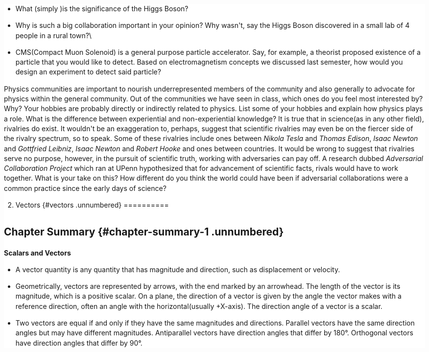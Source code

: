 
-   What (simply )is the significance of the Higgs Boson?

-   Why is such a big collaboration important in your opinion? Why
    wasn't, say the Higgs Boson discovered in a small lab of 4 people in
    a rural town?\

-   CMS(Compact Muon Solenoid) is a general purpose particle
    accelerator. Say, for example, a theorist proposed existence of a
    particle that you would like to detect. Based on electromagnetism
    concepts we discussed last semester, how would you design an
    experiment to detect said particle?

Physics communities are important to nourish underrepresented members of
the community and also generally to advocate for physics within the
general community. Out of the communities we have seen in class, which
ones do you feel most interested by? Why? Your hobbies are probably
directly or indirectly related to physics. List some of your hobbies and
explain how physics plays a role. What is the difference between
experiential and non-experiential knowledge? It is true that in
science(as in any other field), rivalries do exist. It wouldn't be an
exaggeration to, perhaps, suggest that scientific rivalries may even be
on the fiercer side of the rivalry spectrum, so to speak. Some of these
rivalries include ones between *Nikola Tesla* and *Thomas Edison*,
*Isaac Newton* and *Gottfried Leibniz*, *Isaac Newton* and *Robert
Hooke* and ones between countries. It would be wrong to suggest that
rivalries serve no purpose, however, in the pursuit of scientific truth,
working with adversaries can pay off. A research dubbed *Adversarial
Collaboration Project* which ran at UPenn hypothesized that for
advancement of scientific facts, rivals would have to work together.
What is your take on this? How different do you think the world could
have been if adversarial collaborations were a common practice since the
early days of science?

2. Vectors {#vectors .unnumbered}
==========

Chapter Summary {#chapter-summary-1 .unnumbered}
---------------

**Scalars and Vectors**

-   A vector quantity is any quantity that has magnitude and direction,
    such as displacement or velocity.

-   Geometrically, vectors are represented by arrows, with the end
    marked by an arrowhead. The length of the vector is its magnitude,
    which is a positive scalar. On a plane, the direction of a vector is
    given by the angle the vector makes with a reference direction,
    often an angle with the horizontal(usually +X-axis). The direction
    angle of a vector is a scalar.

-   Two vectors are equal if and only if they have the same magnitudes
    and directions. Parallel vectors have the same direction angles but
    may have different magnitudes. Antiparallel vectors have direction
    angles that differ by 180°. Orthogonal vectors have direction angles
    that differ by 90°.
